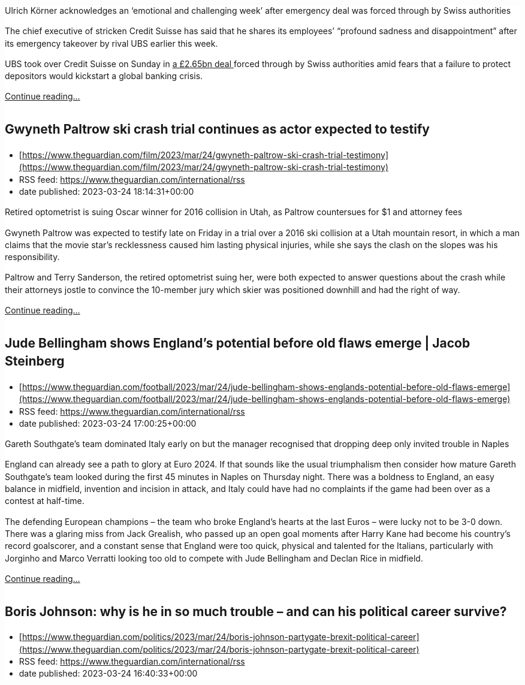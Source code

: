 <p>Ulrich Körner acknowledges an ‘emotional and challenging week’ after emergency deal was forced through by Swiss authorities</p><p>The chief executive of stricken Credit Suisse has said that he shares its employees’ “profound sadness and disappointment” after its emergency takeover by rival UBS earlier this week.</p><p>UBS took over Credit Suisse on Sunday in <a href="https://www.theguardian.com/business/2023/mar/19/credit-suisse-bank-of-england-wont-object-to-takeover-as-ubs-considers-1bn-bid">a £2.65bn deal </a>forced through by Swiss authorities amid fears that a failure to protect depositors would kickstart a global banking crisis.</p> <a href="https://www.theguardian.com/business/2023/mar/24/ceo-credit-suisse-ulrich-korner-talks-of-his-profound-sadness-over-ubs-takeover">Continue reading...</a>

## Gwyneth Paltrow ski crash trial continues as actor expected to testify
 - [https://www.theguardian.com/film/2023/mar/24/gwyneth-paltrow-ski-crash-trial-testimony](https://www.theguardian.com/film/2023/mar/24/gwyneth-paltrow-ski-crash-trial-testimony)
 - RSS feed: https://www.theguardian.com/international/rss
 - date published: 2023-03-24 18:14:31+00:00

<p>Retired optometrist is suing Oscar winner for 2016 collision in Utah, as Paltrow countersues for $1 and attorney fees</p><p>Gwyneth Paltrow was expected to testify late on Friday in a trial over a 2016 ski collision at a Utah mountain resort, in which a man claims that the movie star’s recklessness caused him lasting physical injuries, while she says the clash on the slopes was his responsibility.</p><p>Paltrow and Terry Sanderson, the retired optometrist suing her, were both expected to answer questions about the crash while their attorneys jostle to convince the 10-member jury which skier was positioned downhill and had the right of way.</p> <a href="https://www.theguardian.com/film/2023/mar/24/gwyneth-paltrow-ski-crash-trial-testimony">Continue reading...</a>

## Jude Bellingham shows England’s potential before old flaws emerge | Jacob Steinberg
 - [https://www.theguardian.com/football/2023/mar/24/jude-bellingham-shows-englands-potential-before-old-flaws-emerge](https://www.theguardian.com/football/2023/mar/24/jude-bellingham-shows-englands-potential-before-old-flaws-emerge)
 - RSS feed: https://www.theguardian.com/international/rss
 - date published: 2023-03-24 17:00:25+00:00

<p>Gareth Southgate’s team dominated Italy early on but the manager recognised that dropping deep only invited trouble in Naples</p><p>England can already see a path to glory at Euro 2024. If that sounds like the usual triumphalism then consider how mature Gareth Southgate’s team looked during the first 45 minutes in Naples on Thursday night. There was a boldness to England, an easy balance in midfield, invention and incision in attack, and Italy could have had no complaints if the game had been over as a contest at half-time.</p><p>The defending European champions – the team who broke England’s hearts at the last Euros – were lucky not to be 3-0 down. There was a glaring miss from Jack Grealish, who passed up an open goal moments after Harry Kane had become his country’s record goalscorer, and a constant sense that England were too quick, physical and talented for the Italians, particularly with Jorginho and Marco Verratti looking too old to compete with Jude Bellingham and Declan Rice in midfield.</p> <a href="https://www.theguardian.com/football/2023/mar/24/jude-bellingham-shows-englands-potential-before-old-flaws-emerge">Continue reading...</a>

## Boris Johnson: why is he in so much trouble – and can his political career survive?
 - [https://www.theguardian.com/politics/2023/mar/24/boris-johnson-partygate-brexit-political-career](https://www.theguardian.com/politics/2023/mar/24/boris-johnson-partygate-brexit-political-career)
 - RSS feed: https://www.theguardian.com/international/rss
 - date published: 2023-03-24 16:40:33+00:00
